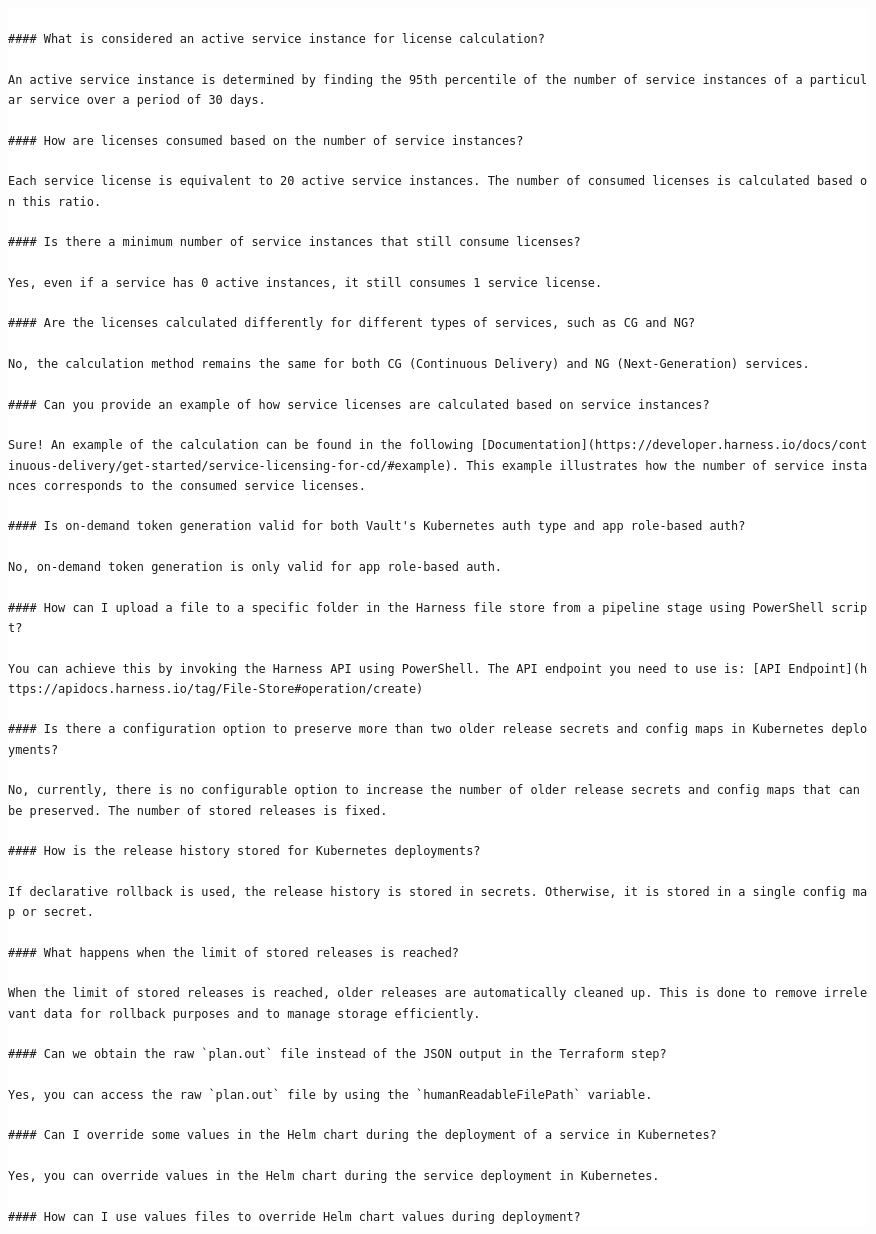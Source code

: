 ```

#### What is considered an active service instance for license calculation?

An active service instance is determined by finding the 95th percentile of the number of service instances of a particular service over a period of 30 days.

#### How are licenses consumed based on the number of service instances?

Each service license is equivalent to 20 active service instances. The number of consumed licenses is calculated based on this ratio.

#### Is there a minimum number of service instances that still consume licenses?

Yes, even if a service has 0 active instances, it still consumes 1 service license.

#### Are the licenses calculated differently for different types of services, such as CG and NG?

No, the calculation method remains the same for both CG (Continuous Delivery) and NG (Next-Generation) services.

#### Can you provide an example of how service licenses are calculated based on service instances?

Sure! An example of the calculation can be found in the following [Documentation](https://developer.harness.io/docs/continuous-delivery/get-started/service-licensing-for-cd/#example). This example illustrates how the number of service instances corresponds to the consumed service licenses.

#### Is on-demand token generation valid for both Vault's Kubernetes auth type and app role-based auth?

No, on-demand token generation is only valid for app role-based auth.

#### How can I upload a file to a specific folder in the Harness file store from a pipeline stage using PowerShell script?

You can achieve this by invoking the Harness API using PowerShell. The API endpoint you need to use is: [API Endpoint](https://apidocs.harness.io/tag/File-Store#operation/create)

#### Is there a configuration option to preserve more than two older release secrets and config maps in Kubernetes deployments?

No, currently, there is no configurable option to increase the number of older release secrets and config maps that can be preserved. The number of stored releases is fixed.

#### How is the release history stored for Kubernetes deployments?

If declarative rollback is used, the release history is stored in secrets. Otherwise, it is stored in a single config map or secret.

#### What happens when the limit of stored releases is reached?

When the limit of stored releases is reached, older releases are automatically cleaned up. This is done to remove irrelevant data for rollback purposes and to manage storage efficiently.

#### Can we obtain the raw `plan.out` file instead of the JSON output in the Terraform step?

Yes, you can access the raw `plan.out` file by using the `humanReadableFilePath` variable.

#### Can I override some values in the Helm chart during the deployment of a service in Kubernetes?

Yes, you can override values in the Helm chart during the service deployment in Kubernetes.

#### How can I use values files to override Helm chart values during deployment?

```